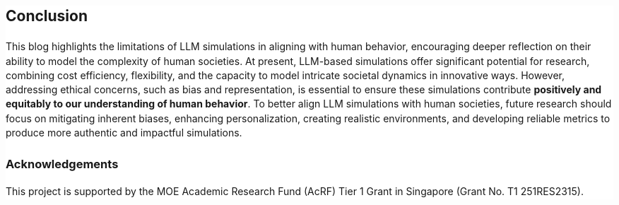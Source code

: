 ## Conclusion
This blog highlights the limitations of LLM simulations in aligning with human behavior, encouraging deeper reflection on their ability to model the complexity of human societies. At present, LLM-based simulations offer significant potential for research, combining cost efficiency, flexibility, and the capacity to model intricate societal dynamics in innovative ways. However, addressing ethical concerns, such as bias and representation, is essential to ensure these simulations contribute **positively and equitably to our understanding of human behavior**. To better align LLM simulations with human societies, future research should focus on mitigating inherent biases, enhancing personalization, creating realistic environments, and developing reliable metrics to produce more authentic and impactful simulations.

### Acknowledgements
This project is supported by the MOE Academic Research Fund (AcRF) Tier 1 Grant in Singapore (Grant No. T1 251RES2315).


